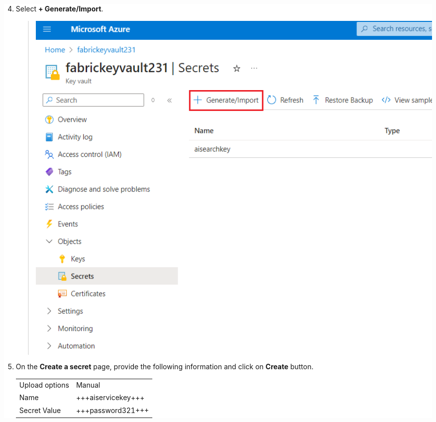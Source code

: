 4.  Select **+ Generate/Import**.

    > ![](https://raw.githubusercontent.com/technofocus-pte/msfbrcanlytcsrio/refs/heads/Cloud-slice/Labguide/Usecase%2006/media/image24.png)

5.  On the **Create a secret** page, provide the following information
    and click on **Create** button.
	
    |    |   |
    |----|----|
    |Upload options | Manual|
    |Name|	+++aiservicekey+++|
    |Secret Value|	+++password321+++|

